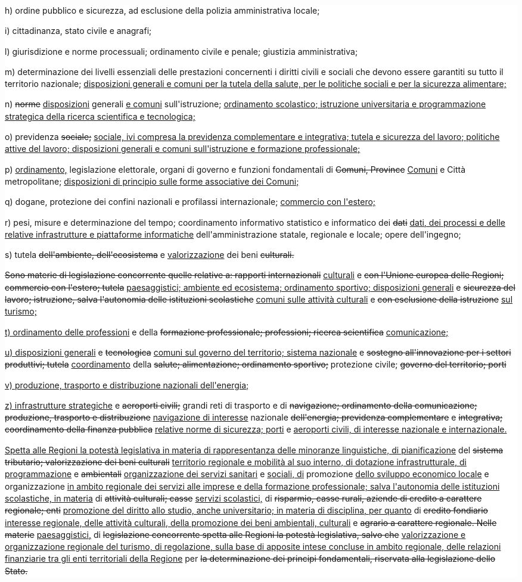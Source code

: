 h) ordine pubblico e sicurezza, ad esclusione della polizia amministrativa locale;

i) cittadinanza, stato civile e anagrafi;

l) giurisdizione e norme processuali; ordinamento civile e penale; giustizia amministrativa;

m) determinazione dei livelli essenziali delle prestazioni concernenti i diritti civili e sociali che devono essere garantiti su tutto il territorio nazionale; <ins>disposizioni generali e comuni per la tutela della salute, per le politiche sociali e per la sicurezza alimentare;</ins>

n) <del>norme</del> <ins>disposizioni</ins> generali <ins>e comuni</ins> sull'istruzione; <ins>ordinamento scolastico; istruzione universitaria e programmazione strategica della ricerca scientifica e tecnologica;</ins>

o) previdenza <del>sociale;</del> <ins>sociale, ivi compresa la previdenza complementare e integrativa; tutela e sicurezza del lavoro; politiche attive del lavoro; disposizioni generali e comuni sull'istruzione e formazione professionale;</ins>

p) <ins>ordinamento,</ins> legislazione elettorale, organi di governo e funzioni fondamentali di <del>Comuni, Province</del> <ins>Comuni</ins> e Città metropolitane; <ins>disposizioni di principio sulle forme associative dei Comuni;</ins>

q) dogane, protezione dei confini nazionali e profilassi internazionale; <ins>commercio con l'estero;</ins>

r) pesi, misure e determinazione del tempo; coordinamento informativo statistico e informatico dei <del>dati</del> <ins>dati, dei processi e delle relative infrastrutture e piattaforme informatiche</ins> dell'amministrazione statale, regionale e locale; opere dell'ingegno;

s) tutela <del>dell'ambiente, dell'ecosistema</del> e <ins>valorizzazione</ins> dei beni <del>culturali.</del>

<del>Sono materie di legislazione concorrente quelle relative a: rapporti internazionali</del> <ins>culturali</ins> e <del>con l'Unione europea delle Regioni; commercio con l'estero; tutela</del> <ins>paesaggistici; ambiente ed ecosistema; ordinamento sportivo; disposizioni generali</ins> e <del>sicurezza del lavoro; istruzione, salva l'autonomia delle istituzioni scolastiche</del> <ins>comuni sulle attività culturali</ins> e <del>con esclusione della istruzione</del> <ins>sul turismo;</ins>

<ins>t) ordinamento delle professioni</ins> e della <del>formazione professionale; professioni; ricerca scientifica</del> <ins>comunicazione;</ins>

<ins>u) disposizioni generali</ins> e <del>tecnologica</del> <ins>comuni sul governo del territorio; sistema nazionale</ins> e <del>sostegno all'innovazione per i settori produttivi; tutela</del> <ins>coordinamento</ins> della <del>salute; alimentazione; ordinamento sportivo;</del> protezione civile; <del>governo del territorio; porti</del>

<ins>v) produzione, trasporto e distribuzione nazionali dell'energia;</ins>

<ins>z) infrastrutture strategiche</ins> e <del>aeroporti civili;</del> grandi reti di trasporto e di <del>navigazione; ordinamento della comunicazione; produzione, trasporto e distribuzione</del> <ins>navigazione di interesse</ins> nazionale <del>dell'energia; previdenza complementare</del> e <del>integrativa; coordinamento della finanza pubblica</del> <ins>relative norme di sicurezza; porti</ins> e <ins>aeroporti civili, di interesse nazionale e internazionale.</ins>

<ins>Spetta alle Regioni la potestà legislativa in materia di rappresentanza delle minoranze linguistiche, di pianificazione</ins> del <del>sistema tributario; valorizzazione dei beni culturali</del> <ins>territorio regionale e mobilità al suo interno, di dotazione infrastrutturale, di programmazione</ins> e <del>ambientali</del> <ins>organizzazione dei servizi sanitari</ins> e <ins>sociali, di</ins> promozione <ins>dello sviluppo economico locale</ins> e organizzazione <ins>in ambito regionale dei servizi alle imprese e della formazione professionale; salva l'autonomia delle istituzioni scolastiche, in materia</ins> di <del>attività culturali; casse</del> <ins>servizi scolastici,</ins> di <del>risparmio, casse rurali, aziende di credito a carattere regionale; enti</del> <ins>promozione del diritto allo studio, anche universitario; in materia di disciplina, per quanto</ins> di <del>credito fondiario</del> <ins>interesse regionale, delle attività culturali, della promozione dei beni ambientali, culturali</ins> e <del>agrario a carattere regionale. Nelle materie</del> <ins>paesaggistici,</ins> di <del>legislazione concorrente spetta alle Regioni la potestà legislativa, salvo che</del> <ins>valorizzazione e organizzazione regionale del turismo, di regolazione, sulla base di apposite intese concluse in ambito regionale, delle relazioni finanziarie tra gli enti territoriali della Regione</ins> per <del>la determinazione dei principi fondamentali, riservata alla legislazione dello Stato.</del>
